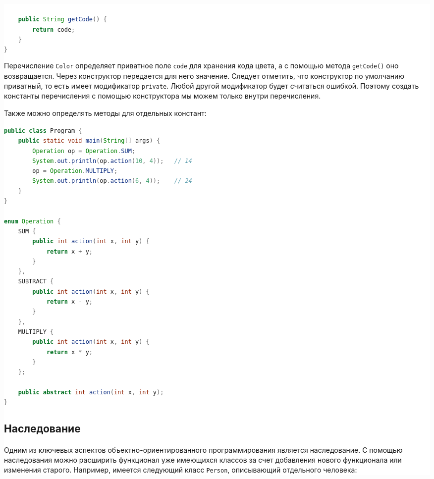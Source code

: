 ```java
    
    public String getCode() {
        return code;
    }
}
```

Перечисление `Color` определяет приватное поле `code` для хранения кода цвета, а с помощью метода `getCode()` оно возвращается. Через конструктор передается для него значение. Следует отметить, что конструктор по умолчанию приватный, то есть имеет модификатор `private`. Любой другой модификатор будет считаться ошибкой. Поэтому создать константы перечисления с помощью конструктора мы можем только внутри перечисления.

Также можно определять методы для отдельных констант:

```java
public class Program {
    public static void main(String[] args) {
        Operation op = Operation.SUM;
        System.out.println(op.action(10, 4));   // 14
        op = Operation.MULTIPLY;
        System.out.println(op.action(6, 4));    // 24
    }
}

enum Operation {
    SUM {
        public int action(int x, int y) {
            return x + y;
        }
    },
    SUBTRACT {
        public int action(int x, int y) {
            return x - y;
        }
    },
    MULTIPLY {
        public int action(int x, int y) {
            return x * y;
        }
    };

    public abstract int action(int x, int y);
}
```

## Наследование

Одним из ключевых аспектов объектно-ориентированного программирования является наследование. С помощью наследования можно расширить функционал уже имеющихся классов за счет добавления нового функционала или изменения старого. Например, имеется следующий класс `Person`, описывающий отдельного человека:

